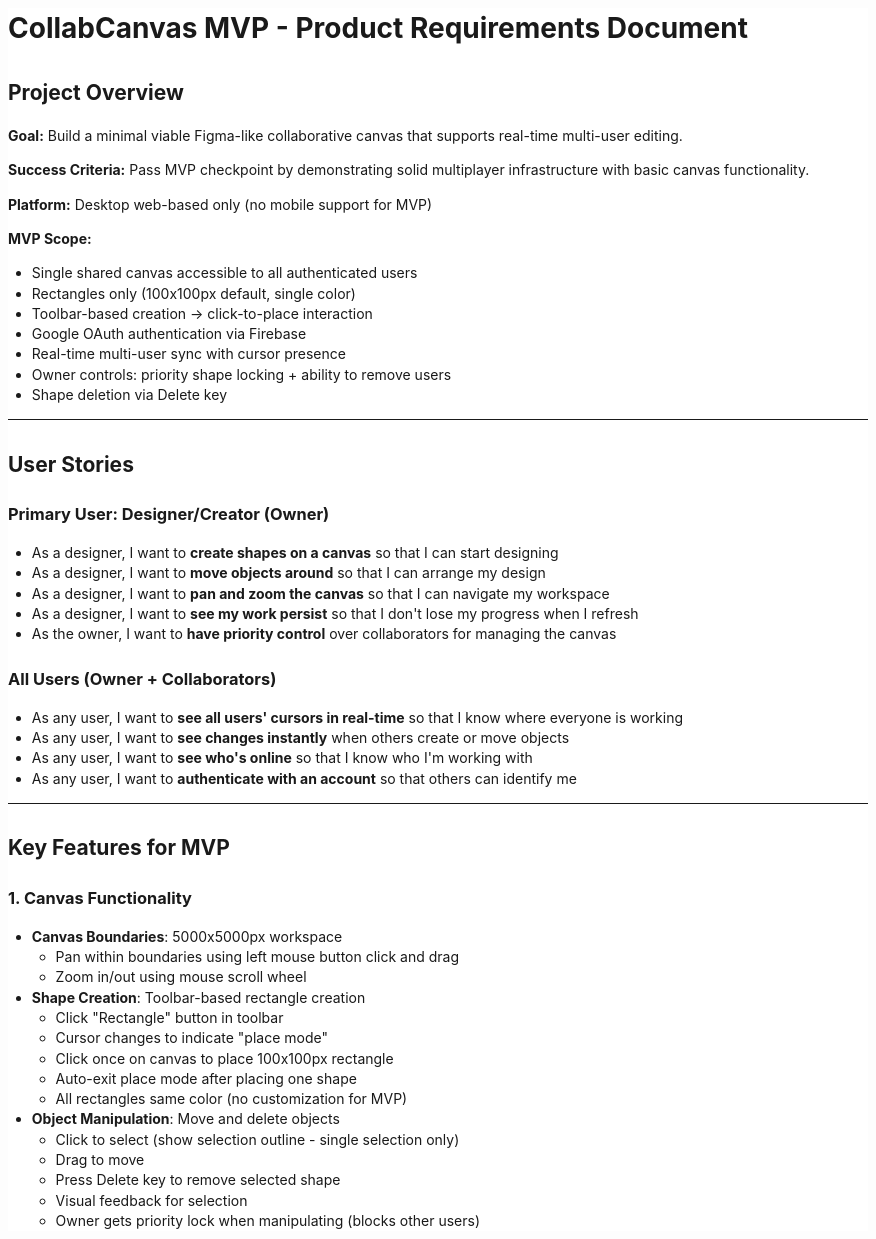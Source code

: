 # CollabCanvas MVP - Product Requirements Document

## Project Overview
**Goal:** Build a minimal viable Figma-like collaborative canvas that supports real-time multi-user editing.

**Success Criteria:** Pass MVP checkpoint by demonstrating solid multiplayer infrastructure with basic canvas functionality.

**Platform:** Desktop web-based only (no mobile support for MVP)

**MVP Scope:** 
- Single shared canvas accessible to all authenticated users
- Rectangles only (100x100px default, single color)
- Toolbar-based creation → click-to-place interaction
- Google OAuth authentication via Firebase
- Real-time multi-user sync with cursor presence
- Owner controls: priority shape locking + ability to remove users
- Shape deletion via Delete key

---

## User Stories

### Primary User: Designer/Creator (Owner)
- As a designer, I want to **create shapes on a canvas** so that I can start designing
- As a designer, I want to **move objects around** so that I can arrange my design
- As a designer, I want to **pan and zoom the canvas** so that I can navigate my workspace
- As a designer, I want to **see my work persist** so that I don't lose my progress when I refresh
- As the owner, I want to **have priority control** over collaborators for managing the canvas

### All Users (Owner + Collaborators)
- As any user, I want to **see all users' cursors in real-time** so that I know where everyone is working
- As any user, I want to **see changes instantly** when others create or move objects
- As any user, I want to **see who's online** so that I know who I'm working with
- As any user, I want to **authenticate with an account** so that others can identify me

---

## Key Features for MVP

### 1. Canvas Functionality
- **Canvas Boundaries**: 5000x5000px workspace
  - Pan within boundaries using left mouse button click and drag
  - Zoom in/out using mouse scroll wheel
- **Shape Creation**: Toolbar-based rectangle creation
  - Click "Rectangle" button in toolbar
  - Cursor changes to indicate "place mode"
  - Click once on canvas to place 100x100px rectangle
  - Auto-exit place mode after placing one shape
  - All rectangles same color (no customization for MVP)
- **Object Manipulation**: Move and delete objects
  - Click to select (show selection outline - single selection only)
  - Drag to move
  - Press Delete key to remove selected shape
  - Visual feedback for selection
  - Owner gets priority lock when manipulating (blocks other users)

